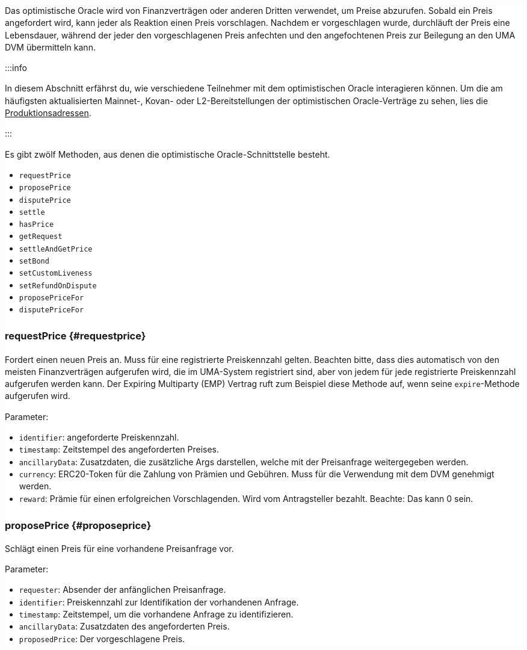 Das optimistische Oracle wird von Finanzverträgen oder anderen Dritten verwendet, um Preise abzurufen. Sobald ein Preis angefordert wird, kann jeder als Reaktion einen Preis vorschlagen. Nachdem er vorgeschlagen wurde, durchläuft der Preis eine Lebensdauer, während der jeder den vorgeschlagenen Preis anfechten und den angefochtenen Preis zur Beilegung an den UMA DVM übermitteln kann.

:::info

In diesem Abschnitt erfährst du, wie verschiedene Teilnehmer mit dem optimistischen Oracle interagieren können. Um die am häufigsten aktualisierten Mainnet-, Kovan- oder L2-Bereitstellungen der optimistischen Oracle-Verträge zu sehen, lies die [Produktionsadressen](https://docs.umaproject.org/dev-ref/addresses).

:::

Es gibt zwölf Methoden, aus denen die optimistische Oracle-Schnittstelle besteht.
- `requestPrice`
- `proposePrice`
- `disputePrice`
- `settle`
- `hasPrice`
- `getRequest`
- `settleAndGetPrice`
- `setBond`
- `setCustomLiveness`
- `setRefundOnDispute`
- `proposePriceFor`
- `disputePriceFor`

### requestPrice {#requestprice}

Fordert einen neuen Preis an. Muss für eine registrierte Preiskennzahl gelten. Beachten bitte, dass dies automatisch von den meisten Finanzverträgen aufgerufen wird, die im UMA-System registriert sind, aber von jedem für jede registrierte Preiskennzahl aufgerufen werden kann. Der Expiring Multiparty (EMP) Vertrag ruft zum Beispiel diese Methode auf, wenn seine `expire`-Methode aufgerufen wird.

Parameter:
- `identifier`: angeforderte Preiskennzahl.
- `timestamp`: Zeitstempel des angeforderten Preises.
- `ancillaryData`: Zusatzdaten, die zusätzliche Args darstellen, welche mit der Preisanfrage weitergegeben werden.
- `currency`: ERC20-Token für die Zahlung von Prämien und Gebühren. Muss für die Verwendung mit dem DVM genehmigt werden.
- `reward`: Prämie für einen erfolgreichen Vorschlagenden. Wird vom Antragsteller bezahlt. Beachte: Das kann 0 sein.

### proposePrice {#proposeprice}

Schlägt einen Preis für eine vorhandene Preisanfrage vor.

Parameter:
- `requester`: Absender der anfänglichen Preisanfrage.
- `identifier`: Preiskennzahl zur Identifikation der vorhandenen Anfrage.
- `timestamp`: Zeitstempel, um die vorhandene Anfrage zu identifizieren.
- `ancillaryData`: Zusatzdaten des angeforderten Preis.
- `proposedPrice`: Der vorgeschlagene Preis.
